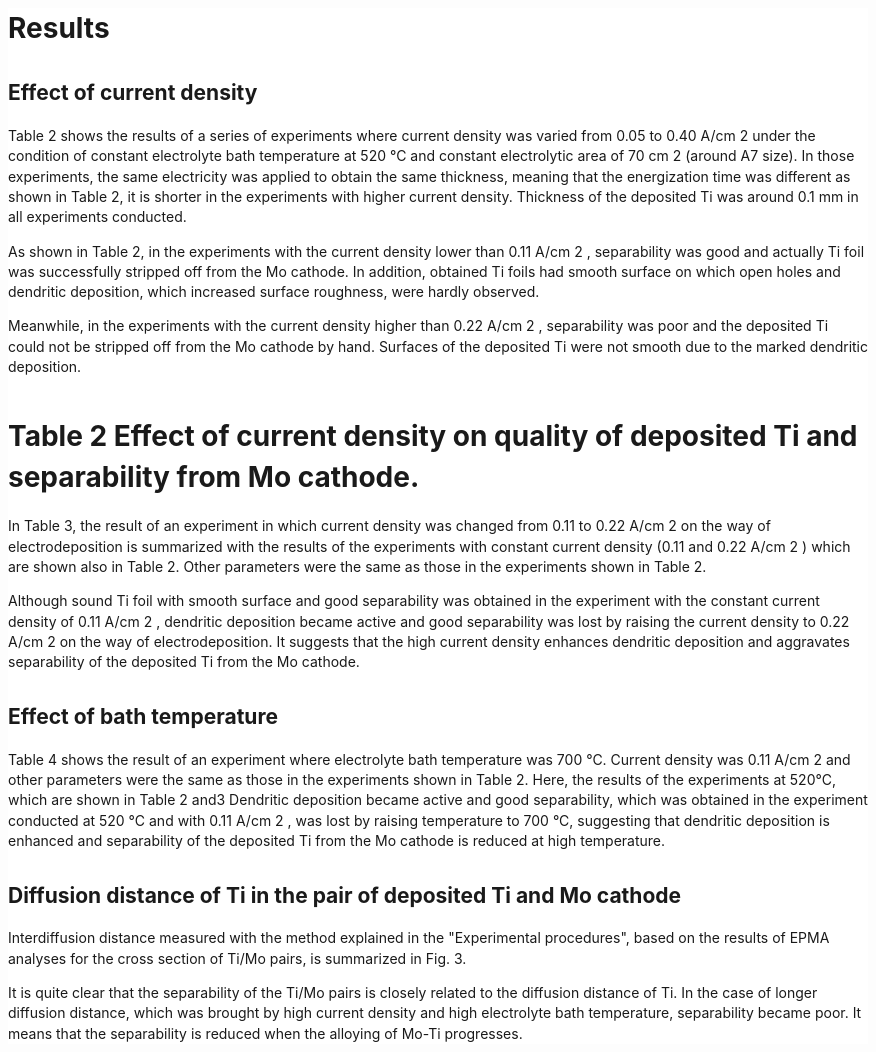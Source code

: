 # Results

## Effect of current density

Table 2 shows the results of a series of experiments where current density was varied from 0.05 to 0.40 A/cm 2 under the condition of constant electrolyte bath temperature at 520 °C and constant electrolytic area of 70 cm 2 (around A7 size). In those experiments, the same electricity was applied to obtain the same thickness, meaning that the energization time was different as shown in Table 2, it is shorter in the experiments with higher current density. Thickness of the deposited Ti was around 0.1 mm in all experiments conducted.

As shown in Table 2, in the experiments with the current density lower than 0.11 A/cm 2 , separability was good and actually Ti foil was successfully stripped off from the Mo cathode. In addition, obtained Ti foils had smooth surface on which open holes and dendritic deposition, which increased surface roughness, were hardly observed.

Meanwhile, in the experiments with the current density higher than 0.22 A/cm 2 , separability was poor and the deposited Ti could not be stripped off from the Mo cathode by hand. Surfaces of the deposited Ti were not smooth due to the marked dendritic deposition.

# Table 2 Effect of current density on quality of deposited Ti and separability from Mo cathode.

In Table 3, the result of an experiment in which current density was changed from 0.11 to 0.22 A/cm 2 on the way of electrodeposition is summarized with the results of the experiments with constant current density (0.11 and 0.22 A/cm 2 ) which are shown also in Table 2. Other parameters were the same as those in the experiments shown in Table 2.

Although sound Ti foil with smooth surface and good separability was obtained in the experiment with the constant current density of 0.11 A/cm 2 , dendritic deposition became active and good separability was lost by raising the current density to 0.22 A/cm 2 on the way of electrodeposition. It suggests that the high current density enhances dendritic deposition and aggravates separability of the deposited Ti from the Mo cathode. 

## Effect of bath temperature

Table 4 shows the result of an experiment where electrolyte bath temperature was 700 °C. Current density was 0.11 A/cm 2 and other parameters were the same as those in the experiments shown in Table 2. Here, the results of the experiments at 520°C, which are shown in Table 2 and3 Dendritic deposition became active and good separability, which was obtained in the experiment conducted at 520 °C and with 0.11 A/cm 2 , was lost by raising temperature to 700 °C, suggesting that dendritic deposition is enhanced and separability of the deposited Ti from the Mo cathode is reduced at high temperature. 

## Diffusion distance of Ti in the pair of deposited Ti and Mo cathode

Interdiffusion distance measured with the method explained in the "Experimental procedures", based on the results of EPMA analyses for the cross section of Ti/Mo pairs, is summarized in Fig. 3.

It is quite clear that the separability of the Ti/Mo pairs is closely related to the diffusion distance of Ti. In the case of longer diffusion distance, which was brought by high current density and high electrolyte bath temperature, separability became poor. It means that the separability is reduced when the alloying of Mo-Ti progresses.
